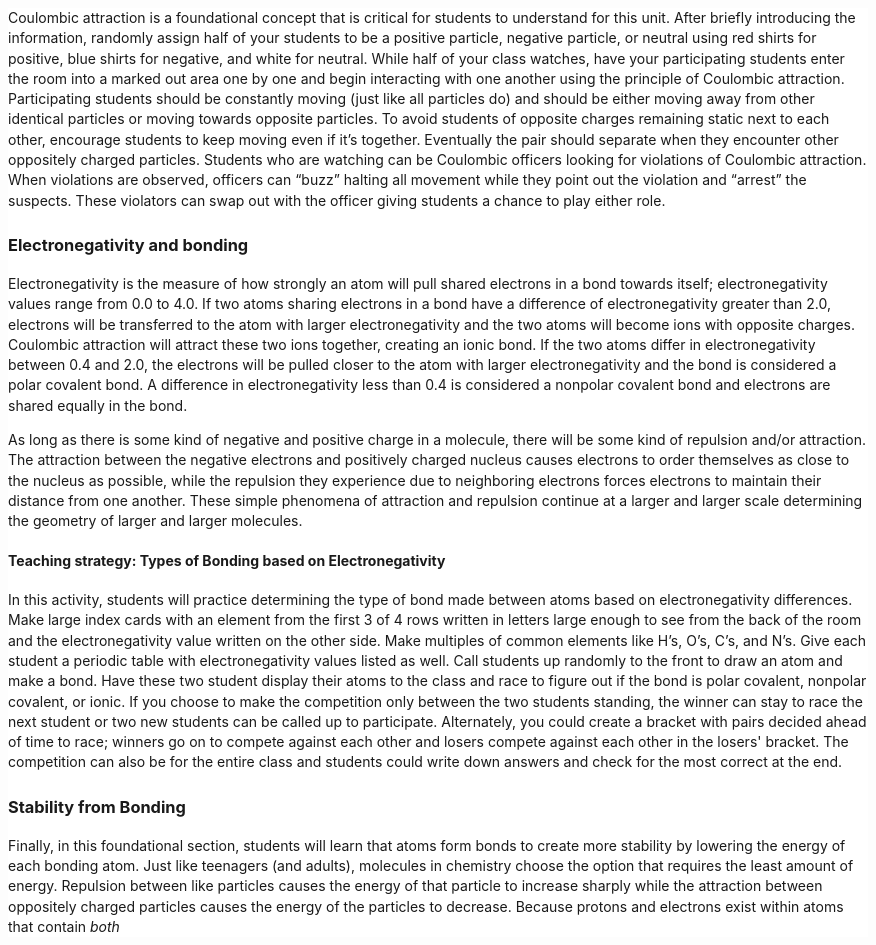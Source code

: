   Coulombic attraction is a foundational concept that is critical for students to understand for this unit. After briefly introducing the information, randomly assign half of your students to be a positive particle, negative particle, or neutral using red shirts for positive, blue shirts for negative, and white for neutral. While half of your class watches, have your participating students enter the room into a marked out area one by one and begin interacting with one another using the principle of Coulombic attraction. Participating students should be constantly moving (just like all particles do) and should be either moving away from other identical particles or moving towards opposite particles. To avoid students of opposite charges remaining static next to each other, encourage students to keep moving even if it’s together. Eventually the pair should separate when they encounter other oppositely charged particles. Students who are watching can be Coulombic officers looking for violations of Coulombic attraction. When violations are observed, officers can “buzz” halting all movement while they point out the violation and “arrest” the suspects. These violators can swap out with the officer giving students a chance to play either role.
 </p>
 <h3>
  Electronegativity and bonding
 </h3>
 <p>
  Electronegativity is the measure of how strongly an atom will pull shared electrons in a bond towards itself; electronegativity values range from 0.0 to 4.0. If two atoms sharing electrons in a bond have a difference of electronegativity greater than 2.0, electrons will be transferred to the atom with larger electronegativity and the two atoms will become ions with opposite charges. Coulombic attraction will attract these two ions together, creating an ionic bond. If the two atoms differ in electronegativity between 0.4 and 2.0, the electrons will be pulled closer to the atom with larger electronegativity and the bond is considered a polar covalent bond. A difference in electronegativity less than 0.4 is considered a nonpolar covalent bond and electrons are shared equally in the bond.
 </p>
 <p>
  As long as there is some kind of negative and positive charge in a molecule, there will be some kind of repulsion and/or attraction. The attraction between the negative electrons and positively charged nucleus causes electrons to order themselves as close to the nucleus as possible, while the repulsion they experience due to neighboring electrons forces electrons to maintain their distance from one another. These simple phenomena of attraction and repulsion continue at a larger and larger scale determining the geometry of larger and larger molecules.
 </p>
 <h4>
  Teaching strategy: Types of Bonding based on Electronegativity
 </h4>
 <p>
  In this activity, students will practice determining the type of bond made between atoms based on electronegativity differences. Make large index cards with an element from the first 3 of 4 rows written in letters large enough to see from the back of the room and the electronegativity value written on the other side. Make multiples of common elements like H’s, O’s, C’s, and N’s. Give each student a periodic table with electronegativity values listed as well. Call students up randomly to the front to draw an atom and make a bond. Have these two student display their atoms to the class and race to figure out if the bond is polar covalent, nonpolar covalent, or ionic. If you choose to make the competition only between the two students standing, the winner can stay to race the next student or two new students can be called up to participate. Alternately, you could create a bracket with pairs decided ahead of time to race; winners go on to compete against each other and losers compete against each other in the losers' bracket. The competition can also be for the entire class and students could write down answers and check for the most correct at the end.
 </p>
 <h3>
  Stability from Bonding
 </h3>
 <p>
  Finally, in this foundational section, students will learn that atoms form bonds to create more stability by lowering the energy of each bonding atom. Just like teenagers (and adults), molecules in chemistry choose the option that requires the least amount of energy. Repulsion between like particles causes the energy of that particle to increase sharply while the attraction between oppositely charged particles causes the energy of the particles to decrease. Because protons and electrons exist within atoms that contain
  <em>
   both